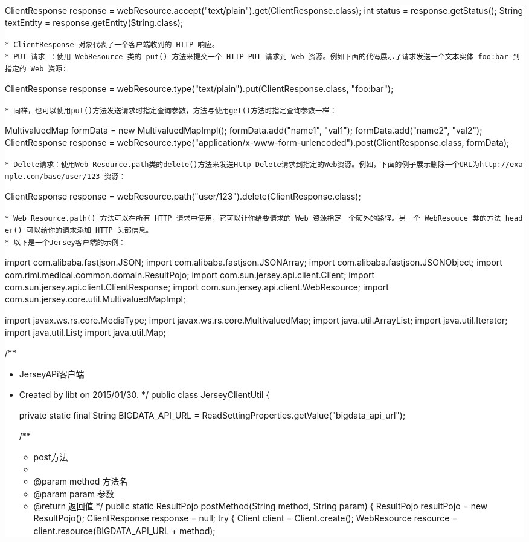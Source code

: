ClientResponse response = webResource.accept("text/plain").get(ClientResponse.class);
int status = response.getStatus();
String textEntity = response.getEntity(String.class);
```  
* ClientResponse 对象代表了一个客户端收到的 HTTP 响应。     
* PUT 请求 ：使用 WebResource 类的 put() 方法来提交一个 HTTP PUT 请求到 Web 资源。例如下面的代码展示了请求发送一个文本实体 foo:bar 到指定的 Web 资源:  
```  

ClientResponse response = webResource.type("text/plain").put(ClientResponse.class, "foo:bar");    
```
* 同样，也可以使用put()方法发送请求时指定查询参数，方法与使用get()方法时指定查询参数一样：  
```

MultivaluedMap formData = new MultivaluedMapImpl();
formData.add("name1", "val1");
formData.add("name2", "val2");
ClientResponse response = webResource.type("application/x-www-form-urlencoded").post(ClientResponse.class, formData);
```  
* Delete请求：使用Web Resource.path类的delete()方法来发送Http Delete请求到指定的Web资源。例如，下面的例子展示删除一个URL为http://example.com/base/user/123 资源：  
``` 

ClientResponse response = webResource.path("user/123").delete(ClientResponse.class);  
```
* Web Resource.path() 方法可以在所有 HTTP 请求中使用，它可以让你给要请求的 Web 资源指定一个额外的路径。另一个 WebResouce 类的方法 header() 可以给你的请求添加 HTTP 头部信息。
* 以下是一个Jersey客户端的示例：  
```


import com.alibaba.fastjson.JSON;
import com.alibaba.fastjson.JSONArray;
import com.alibaba.fastjson.JSONObject;
import com.rimi.medical.common.domain.ResultPojo;
import com.sun.jersey.api.client.Client;
import com.sun.jersey.api.client.ClientResponse;
import com.sun.jersey.api.client.WebResource;
import com.sun.jersey.core.util.MultivaluedMapImpl;

import javax.ws.rs.core.MediaType;
import javax.ws.rs.core.MultivaluedMap;
import java.util.ArrayList;
import java.util.Iterator;
import java.util.List;
import java.util.Map;

/**
 * JerseyAPi客户端
 * Created by libt on 2015/01/30.
 */
public class JerseyClientUtil {

    private static final String BIGDATA_API_URL = ReadSettingProperties.getValue("bigdata_api_url");

    /**
     * post方法
     *
     * @param method 方法名
     * @param param  参数
     * @return 返回值
     */
    public static ResultPojo postMethod(String method, String param) {
        ResultPojo resultPojo = new ResultPojo();
        ClientResponse response = null;
        try {
            Client client = Client.create();
            WebResource resource = client.resource(BIGDATA_API_URL + method);